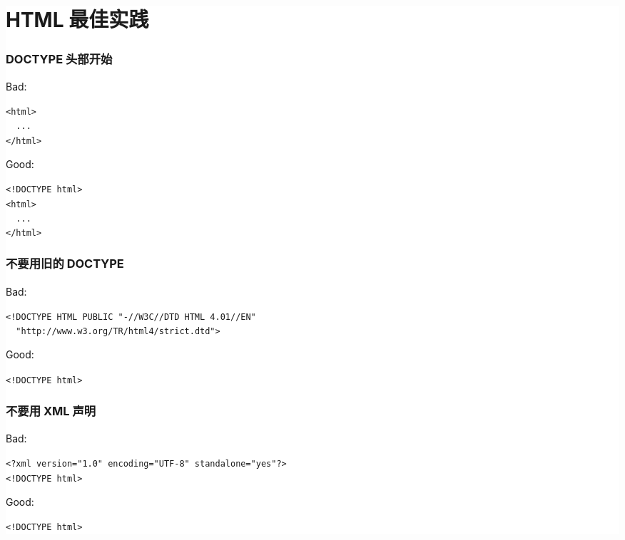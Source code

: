 # HTML 最佳实践

### DOCTYPE 头部开始

Bad:

```
<html>
  ...
</html>

```

Good:

```
<!DOCTYPE html>
<html>
  ...
</html>

```

### [](https://github.com/dyygtfx/html-best-practices#不要用旧的-doctype)不要用旧的 DOCTYPE

Bad:

```
<!DOCTYPE HTML PUBLIC "-//W3C//DTD HTML 4.01//EN"
  "http://www.w3.org/TR/html4/strict.dtd">

```

Good:

```
<!DOCTYPE html>

```

### [](https://github.com/dyygtfx/html-best-practices#不要用-xml-声明)不要用 XML 声明

Bad:

```
<?xml version="1.0" encoding="UTF-8" standalone="yes"?>
<!DOCTYPE html>

```

Good:

```
<!DOCTYPE html>

```
